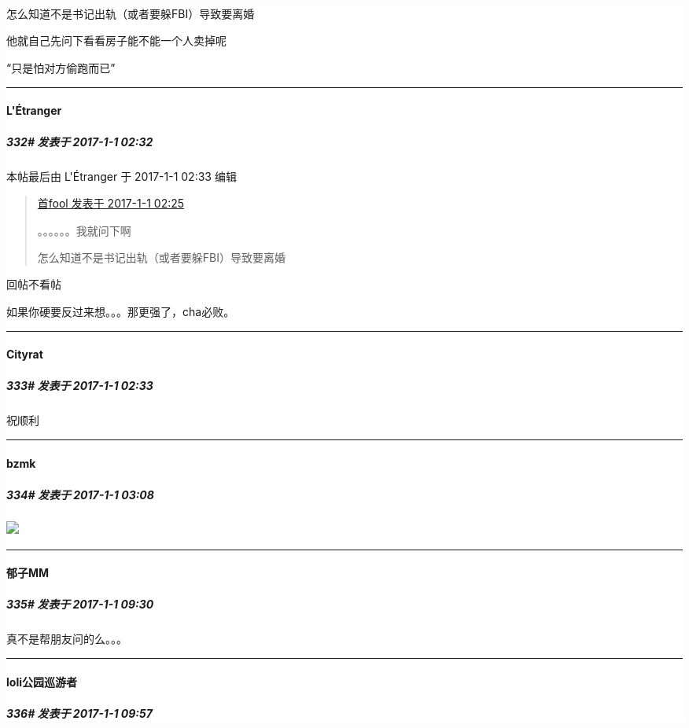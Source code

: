 
怎么知道不是书记出轨（或者要躲FBI）导致要离婚

他就自己先问下看看房子能不能一个人卖掉呢


“只是怕对方偷跑而已”


*****

####  L'Étranger  
##### 332#       发表于 2017-1-1 02:32


 本帖最后由 L'Étranger 于 2017-1-1 02:33 编辑 
<blockquote><a href="httphttps://bbs.saraba1st.com/2b/forum.php?mod=redirect&amp;goto=findpost&amp;pid=34664195&amp;ptid=1358984" target="_blank">首fool 发表于 2017-1-1 02:25</a>

。。。。。。我就问下啊


怎么知道不是书记出轨（或者要躲FBI）导致要离婚</blockquote>
回帖不看帖

如果你硬要反过来想。。。那更强了，cha必败。


*****

####  Cityrat  
##### 333#       发表于 2017-1-1 02:33


祝顺利


*****

####  bzmk  
##### 334#       发表于 2017-1-1 03:08


<img src="https://static.saraba1st.com/image/smiley/face/54.gif" referrerpolicy="no-referrer">


*****

####  郁子MM  
##### 335#       发表于 2017-1-1 09:30


真不是帮朋友问的么。。。


*****

####  loli公园巡游者  
##### 336#       发表于 2017-1-1 09:57
